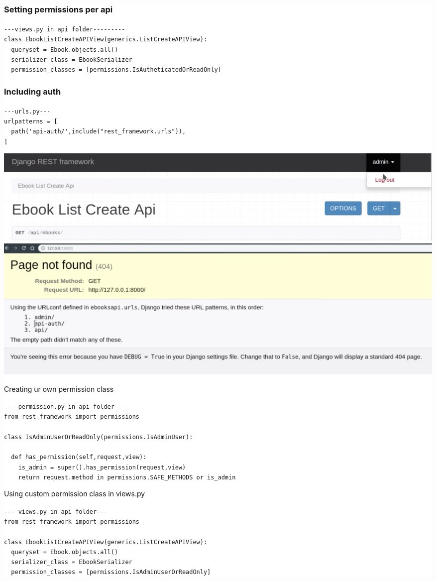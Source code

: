 ### Setting permissions per api 
```
---views.py in api folder---------
class EbookListCreateAPIView(generics.ListCreateAPIView):
  queryset = Ebook.objects.all()
  serializer_class = EbookSerializer
  permission_classes = [permissions.IsAutheticatedOrReadOnly]
```
### Including auth 
```
---urls.py---
urlpatterns = [
  path('api-auth/',include("rest_framework.urls")),
]
```
![Image](https://github.com/KennySoh/Technical-Interview/blob/master/oop/drf-vue2.png)   
![Image](https://github.com/KennySoh/Technical-Interview/blob/master/oop/drf-vue3.png)   
  
Creating ur own permission class
```
--- permission.py in api folder-----
from rest_framework import permissions

class IsAdminUserOrReadOnly(permissions.IsAdminUser):
  
  def has_permission(self,request,view):
    is_admin = super().has_permission(request,view)
    return request.method in permissions.SAFE_METHODS or is_admin

```
Using custom permission class in views.py
```
--- views.py in api folder---
from rest_framework import permissions

class EbookListCreateAPIView(generics.ListCreateAPIView):
  queryset = Ebook.objects.all()
  serializer_class = EbookSerializer
  permission_classes = [permissions.IsAdminUserOrReadOnly]
```
